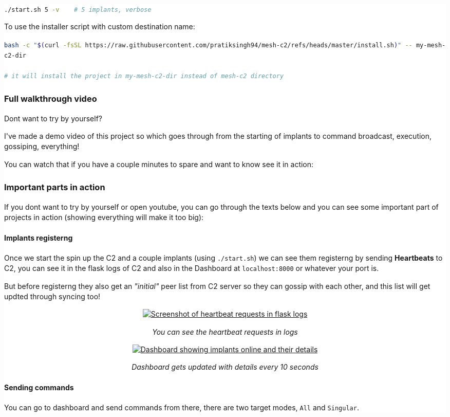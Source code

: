 ```bash
./start.sh 5 -v    # 5 implants, verbose
```

To use the installer script with custom destination name:
```bash
bash -c "$(curl -fsSL https://raw.githubusercontent.com/pratiksingh94/mesh-c2/refs/heads/master/install.sh)" -- my-mesh-c2-dir

# it will install the project in my-mesh-c2-dir instead of mesh-c2 directory
```


### Full walkthrough video

Dont want to try by yourself?

I've made a demo video of this project so which goes through from the starting of implants to command broadcast, execution, gossiping, everything!

You can watch that if you have a couple minutes to spare and want to know see it in action:

<div align="center">
<iframe width="555" height="312" src="https://www.youtube.com/embed/CYCQuMdeyTY" title="I Made a P2P Mesh C2 Framework Proof-of-Concept (POC) | Demo Video" frameborder="0" allow="accelerometer; autoplay; clipboard-write; encrypted-media; gyroscope; picture-in-picture; web-share" referrerpolicy="strict-origin-when-cross-origin" allowfullscreen></iframe>
</div>

### Important parts in action

If you dont want to try by yourself or open youtube, you can go through the texts below and you can see some important part of projects in action (showing everything will make it too big):

#### Implants registerng

Once we start the spin up the C2 and a couple implants (using `./start.sh`) we can see them registerng by sending **Heartbeats** to C2, you can see it in the flask logs of C2 and also in the Dashboard at `localhost:8000` or whatever your port is.

But before registerng they also get an *"initial"* peer list from C2 server so they can gossip with each other, and this list will get updted through syncing too!

<div align="center">
<a href="https://ibb.co/JWd2z6Nc"><img src="https://i.ibb.co/9mv2qKJp/mpv-shot0001.jpg" alt="Screenshot of heartbeat requests in flask logs" border="0"></a>
<p align="center"><em>You can see the heartbeat requests in logs</em></p>
</div>

<div align="center">
<a href="https://ibb.co/Dxnf6h1"><img src="https://i.ibb.co/MYLkjrg/image.png" alt="Dashboard showing implants online and their details" border="0"></a>
<p align="center"><em>Dashboard gets updated with details every 10 seconds</em></p>
</div>

#### Sending commands

You can go to dashboard and send commands from there, there are two target modes, `All` and `Singular`.
